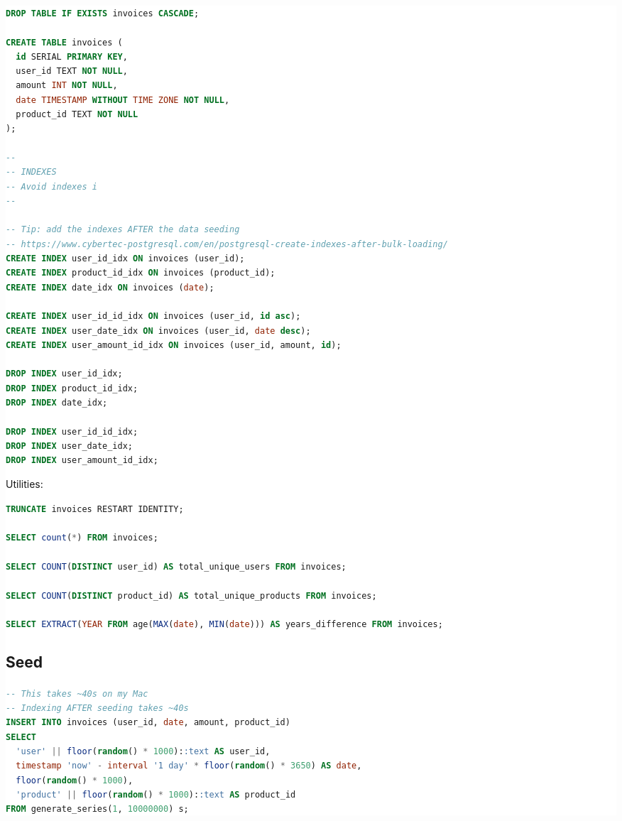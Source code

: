 ```sql
DROP TABLE IF EXISTS invoices CASCADE;

CREATE TABLE invoices (
  id SERIAL PRIMARY KEY,
  user_id TEXT NOT NULL,
  amount INT NOT NULL,
  date TIMESTAMP WITHOUT TIME ZONE NOT NULL,
  product_id TEXT NOT NULL
);

--
-- INDEXES
-- Avoid indexes i
--

-- Tip: add the indexes AFTER the data seeding
-- https://www.cybertec-postgresql.com/en/postgresql-create-indexes-after-bulk-loading/
CREATE INDEX user_id_idx ON invoices (user_id);
CREATE INDEX product_id_idx ON invoices (product_id);
CREATE INDEX date_idx ON invoices (date);

CREATE INDEX user_id_id_idx ON invoices (user_id, id asc);
CREATE INDEX user_date_idx ON invoices (user_id, date desc);
CREATE INDEX user_amount_id_idx ON invoices (user_id, amount, id);

DROP INDEX user_id_idx;
DROP INDEX product_id_idx;
DROP INDEX date_idx;

DROP INDEX user_id_id_idx;
DROP INDEX user_date_idx;
DROP INDEX user_amount_id_idx;
```

Utilities:

```sql
TRUNCATE invoices RESTART IDENTITY;

SELECT count(*) FROM invoices;

SELECT COUNT(DISTINCT user_id) AS total_unique_users FROM invoices;

SELECT COUNT(DISTINCT product_id) AS total_unique_products FROM invoices;

SELECT EXTRACT(YEAR FROM age(MAX(date), MIN(date))) AS years_difference FROM invoices;
```

## Seed

```sql
-- This takes ~40s on my Mac
-- Indexing AFTER seeding takes ~40s
INSERT INTO invoices (user_id, date, amount, product_id)
SELECT
  'user' || floor(random() * 1000)::text AS user_id,
  timestamp 'now' - interval '1 day' * floor(random() * 3650) AS date,
  floor(random() * 1000),
  'product' || floor(random() * 1000)::text AS product_id
FROM generate_series(1, 10000000) s;
```
